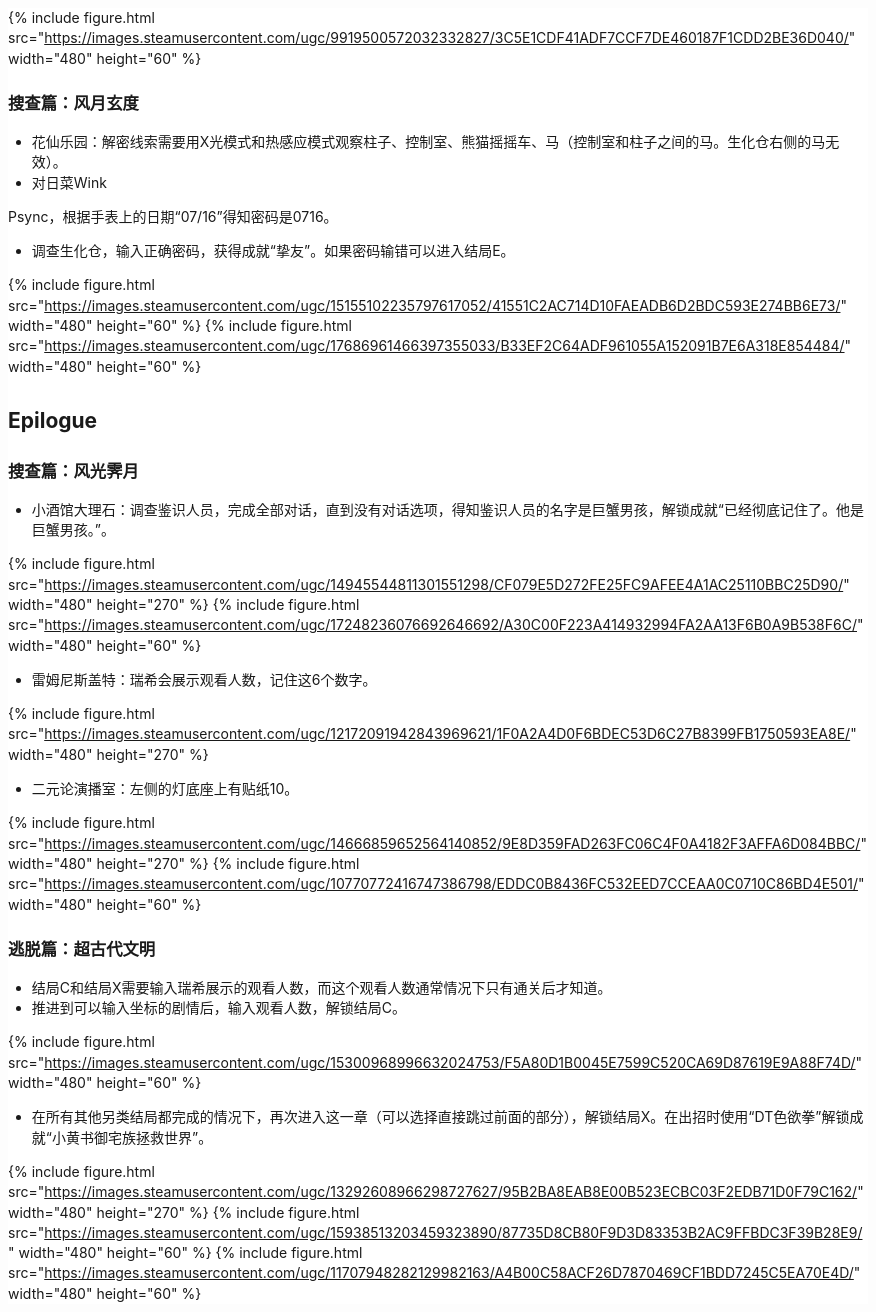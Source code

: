 {% include figure.html src="https://images.steamusercontent.com/ugc/9919500572032332827/3C5E1CDF41ADF7CCF7DE460187F1CDD2BE36D040/" width="480" height="60" %}

### 搜查篇：风月玄度

- 花仙乐园：解密线索需要用X光模式和热感应模式观察柱子、控制室、熊猫摇摇车、马（控制室和柱子之间的马。生化仓右侧的马无效）。
- 对日菜Wink

Psync，根据手表上的日期“07/16”得知密码是0716。

- 调查生化仓，输入正确密码，获得成就“挚友”。如果密码输错可以进入结局E。

{% include figure.html src="https://images.steamusercontent.com/ugc/15155102235797617052/41551C2AC714D10FAEADB6D2BDC593E274BB6E73/" width="480" height="60" %}
{% include figure.html src="https://images.steamusercontent.com/ugc/17686961466397355033/B33EF2C64ADF961055A152091B7E6A318E854484/" width="480" height="60" %}

## Epilogue

### 搜查篇：风光霁月

- 小酒馆大理石：调查鉴识人员，完成全部对话，直到没有对话选项，得知鉴识人员的名字是巨蟹男孩，解锁成就“已经彻底记住了。他是巨蟹男孩。”。

{% include figure.html src="https://images.steamusercontent.com/ugc/14945544811301551298/CF079E5D272FE25FC9AFEE4A1AC25110BBC25D90/" width="480" height="270" %}
{% include figure.html src="https://images.steamusercontent.com/ugc/17248236076692646692/A30C00F223A414932994FA2AA13F6B0A9B538F6C/" width="480" height="60" %}

- 雷姆尼斯盖特：瑞希会展示观看人数，记住这6个数字。

{% include figure.html src="https://images.steamusercontent.com/ugc/12172091942843969621/1F0A2A4D0F6BDEC53D6C27B8399FB1750593EA8E/" width="480" height="270" %}

- 二元论演播室：左侧的灯底座上有贴纸10。

{% include figure.html src="https://images.steamusercontent.com/ugc/14666859652564140852/9E8D359FAD263FC06C4F0A4182F3AFFA6D084BBC/" width="480" height="270" %}
{% include figure.html src="https://images.steamusercontent.com/ugc/10770772416747386798/EDDC0B8436FC532EED7CCEAA0C0710C86BD4E501/" width="480" height="60" %}

### 逃脱篇：超古代文明

- 结局C和结局X需要输入瑞希展示的观看人数，而这个观看人数通常情况下只有通关后才知道。
- 推进到可以输入坐标的剧情后，输入观看人数，解锁结局C。

{% include figure.html src="https://images.steamusercontent.com/ugc/15300968996632024753/F5A80D1B0045E7599C520CA69D87619E9A88F74D/" width="480" height="60" %}

- 在所有其他另类结局都完成的情况下，再次进入这一章（可以选择直接跳过前面的部分），解锁结局X。在出招时使用“DT色欲拳”解锁成就“小黄书御宅族拯救世界”。

{% include figure.html src="https://images.steamusercontent.com/ugc/13292608966298727627/95B2BA8EAB8E00B523ECBC03F2EDB71D0F79C162/" width="480" height="270" %}
{% include figure.html src="https://images.steamusercontent.com/ugc/15938513203459323890/87735D8CB80F9D3D83353B2AC9FFBDC3F39B28E9/" width="480" height="60" %}
{% include figure.html src="https://images.steamusercontent.com/ugc/11707948282129982163/A4B00C58ACF26D7870469CF1BDD7245C5EA70E4D/" width="480" height="60" %}
